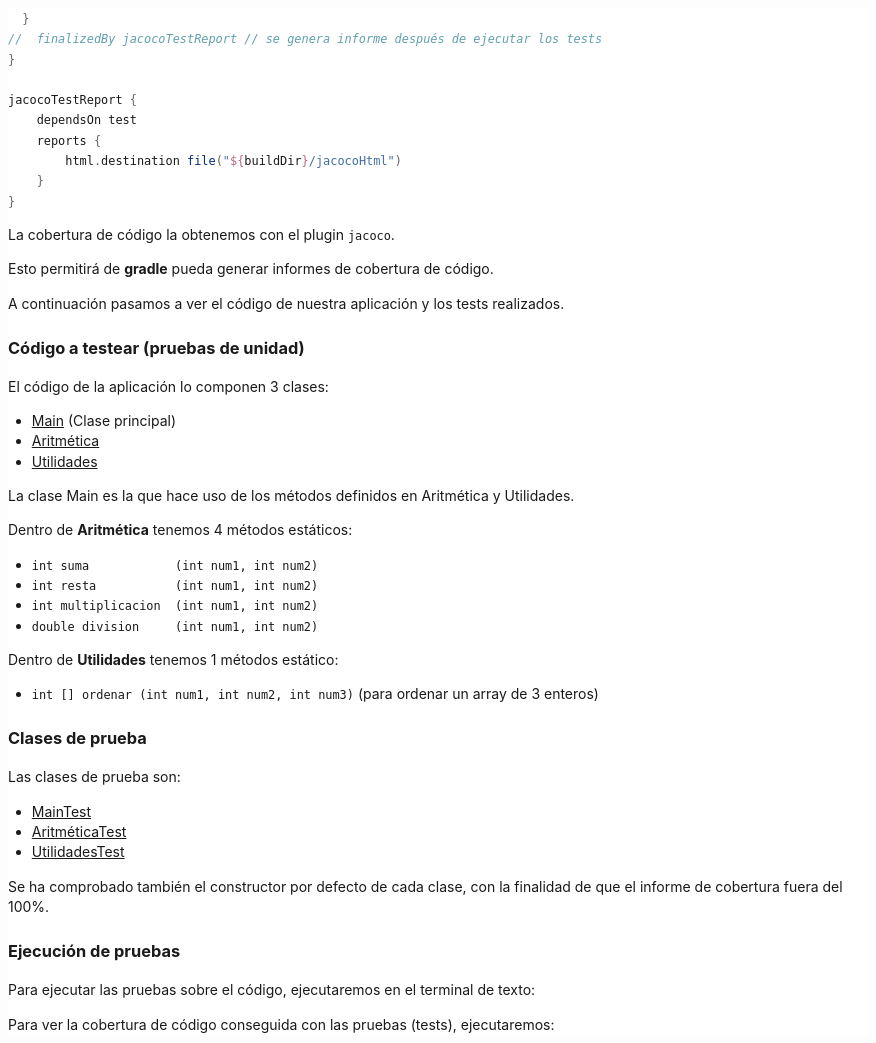 ```groovy
  }
//  finalizedBy jacocoTestReport // se genera informe después de ejecutar los tests
}

jacocoTestReport {
    dependsOn test 
    reports {
        html.destination file("${buildDir}/jacocoHtml")
    }
}
```

La cobertura de código la obtenemos con el plugin `jacoco`.

Esto permitirá de **gradle** pueda generar informes de cobertura de código.

A continuación pasamos a ver el código de nuestra aplicación y los tests realizados.


### Código a testear (pruebas de unidad)

El código de la aplicación lo componen 3 clases:

- [Main](src/main/java/ejemplo/Main.java)  (Clase principal)
- [Aritmética](src/main/java/ejemplo/Aritmetica.java)
- [Utilidades](src/main/java/ejemplo/Utilidades.java)

La clase Main es la que hace uso de los métodos definidos en Aritmética y Utilidades.

Dentro de **Aritmética** tenemos 4 métodos estáticos:
- `int suma            (int num1, int num2)`
- `int resta           (int num1, int num2)`
- `int multiplicacion  (int num1, int num2)`
- `double division     (int num1, int num2)`
 
Dentro de **Utilidades** tenemos 1 métodos estático:
- `int [] ordenar (int num1, int num2, int num3)`  (para ordenar un array de 3 enteros)


### Clases de prueba

Las clases de prueba son:

- [MainTest](src/test/java/ejemplo/MainTest.java)
- [AritméticaTest](src/test/java/ejemplo/AritmeticaTest.java)
- [UtilidadesTest](src/test/java/ejemplo/UtilidadesTest.java)

Se ha comprobado también el constructor por defecto de cada clase, con la finalidad de que el informe de cobertura fuera del 100%.


### Ejecución de pruebas

Para ejecutar las pruebas sobre el código, ejecutaremos en el terminal de texto:

Para ver la cobertura de código conseguida con las pruebas (tests), ejecutaremos:
